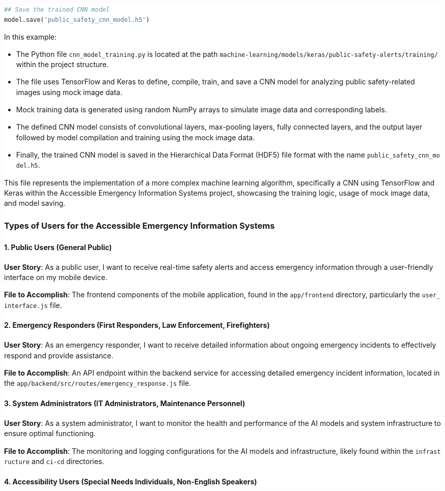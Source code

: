```python
## Save the trained CNN model
model.save('public_safety_cnn_model.h5')
```

In this example:

- The Python file `cnn_model_training.py` is located at the path `machine-learning/models/keras/public-safety-alerts/training/` within the project structure.

- The file uses TensorFlow and Keras to define, compile, train, and save a CNN model for analyzing public safety-related images using mock image data.

- Mock training data is generated using random NumPy arrays to simulate image data and corresponding labels.

- The defined CNN model consists of convolutional layers, max-pooling layers, fully connected layers, and the output layer followed by model compilation and training using the mock image data.

- Finally, the trained CNN model is saved in the Hierarchical Data Format (HDF5) file format with the name `public_safety_cnn_model.h5`.

This file represents the implementation of a more complex machine learning algorithm, specifically a CNN using TensorFlow and Keras within the Accessible Emergency Information Systems project, showcasing the training logic, usage of mock image data, and model saving.

### Types of Users for the Accessible Emergency Information Systems

#### 1. Public Users (General Public)

**User Story**: As a public user, I want to receive real-time safety alerts and access emergency information through a user-friendly interface on my mobile device.

**File to Accomplish**: The frontend components of the mobile application, found in the `app/frontend` directory, particularly the `user_interface.js` file.

#### 2. Emergency Responders (First Responders, Law Enforcement, Firefighters)

**User Story**: As an emergency responder, I want to receive detailed information about ongoing emergency incidents to effectively respond and provide assistance.

**File to Accomplish**: An API endpoint within the backend service for accessing detailed emergency incident information, located in the `app/backend/src/routes/emergency_response.js` file.

#### 3. System Administrators (IT Administrators, Maintenance Personnel)

**User Story**: As a system administrator, I want to monitor the health and performance of the AI models and system infrastructure to ensure optimal functioning.

**File to Accomplish**: The monitoring and logging configurations for the AI models and infrastructure, likely found within the `infrastructure` and `ci-cd` directories.

#### 4. Accessibility Users (Special Needs Individuals, Non-English Speakers)

